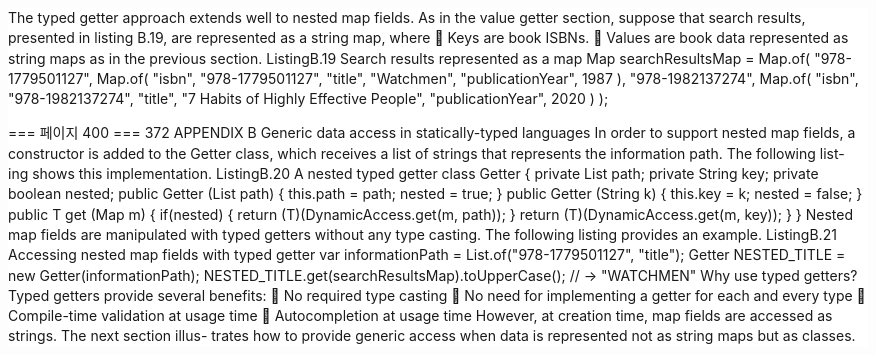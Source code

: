 The typed getter approach extends well to nested map fields. As in the value getter
section, suppose that search results, presented in listing B.19, are represented as a
string map, where
 Keys are book ISBNs.
 Values are book data represented as string maps as in the previous section.
ListingB.19 Search results represented as a map
Map searchResultsMap = Map.of(
"978-1779501127", Map.of(
"isbn", "978-1779501127",
"title", "Watchmen",
"publicationYear", 1987
),
"978-1982137274", Map.of(
"isbn", "978-1982137274",
"title", "7 Habits of Highly Effective People",
"publicationYear", 2020
)
);

=== 페이지 400 ===
372 APPENDIX B Generic data access in statically-typed languages
In order to support nested map fields, a constructor is added to the Getter class,
which receives a list of strings that represents the information path. The following list-
ing shows this implementation.
ListingB.20 A nested typed getter
class Getter <T> {
private List<String> path;
private String key;
private boolean nested;
public <T> Getter (List<String> path) {
this.path = path;
nested = true;
}
public <T> Getter (String k) {
this.key = k;
nested = false;
}
public T get (Map m) {
if(nested) {
return (T)(DynamicAccess.get(m, path));
}
return (T)(DynamicAccess.get(m, key));
}
}
Nested map fields are manipulated with typed getters without any type casting. The
following listing provides an example.
ListingB.21 Accessing nested map fields with typed getter
var informationPath = List.of("978-1779501127",
"title");
Getter<String> NESTED_TITLE = new Getter(informationPath);
NESTED_TITLE.get(searchResultsMap).toUpperCase();
// → "WATCHMEN"
Why use typed getters? Typed getters provide several benefits:
 No required type casting
 No need for implementing a getter for each and every type
 Compile-time validation at usage time
 Autocompletion at usage time
However, at creation time, map fields are accessed as strings. The next section illus-
trates how to provide generic access when data is represented not as string maps but
as classes.

